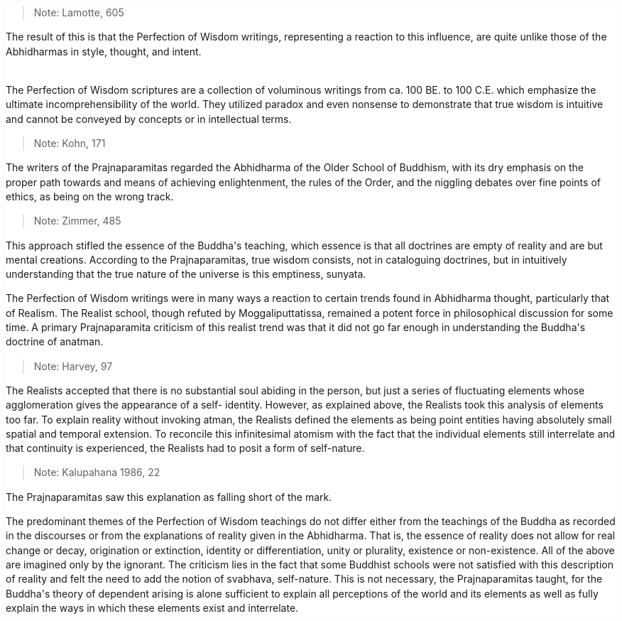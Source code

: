 > Note: Lamotte, 605  
> 

The result of this is that the Perfection of Wisdom writings, representing a reaction to this influence, are quite unlike those of the Abhidharmas in style, thought, and intent.

   
The Perfection of Wisdom scriptures are a collection of voluminous writings from ca. 100 BE. to 100 C.E. which emphasize the ultimate incomprehensibility of the world. They utilized paradox and even nonsense to demonstrate that true wisdom is intuitive and cannot be conveyed by concepts or in intellectual terms.

> Note: Kohn, 171  
> 

The writers of the Prajnaparamitas regarded the Abhidharma of the Older School of Buddhism, with its dry emphasis on the proper path towards and means of achieving enlightenment, the rules of the Order, and the niggling debates over fine points of ethics, as being on the wrong track.

> Note: Zimmer, 485  
> 

This approach stifled the essence of the Buddha's teaching, which essence is that all doctrines are empty of reality and are but mental creations. According to the Prajnaparamitas, true wisdom consists, not in cataloguing doctrines, but in intuitively understanding that the true nature of the universe is this emptiness, sunyata.

The Perfection of Wisdom writings were in many ways a reaction to certain trends found in Abhidharma thought, particularly that of Realism. The Realist school, though refuted by Moggaliputtatissa, remained a potent force in philosophical discussion for some time. A primary Prajnaparamita criticism of this realist trend was that it did not go far enough in understanding the Buddha's doctrine of anatman.

> Note: Harvey, 97  
> 

The Realists accepted that there is no substantial soul abiding in the person, but just a series of fluctuating elements whose agglomeration gives the appearance of a self- identity. However, as explained above, the Realists took this analysis of elements too far. To explain reality without invoking atman, the Realists defined the elements as being point entities having absolutely small spatial and temporal extension. To reconcile this infinitesimal atomism with the fact that the individual elements still interrelate and that continuity is experienced, the Realists had to posit a form of self-nature.

> Note: Kalupahana 1986, 22  
> 

The Prajnaparamitas saw this explanation as falling short of the mark. 

The predominant themes of the Perfection of Wisdom teachings do not differ either from the teachings of the Buddha as recorded in the discourses or from the explanations of reality given in the Abhidharma. That is, the essence of reality does not allow for real change or decay, origination or extinction, identity or differentiation, unity or plurality, existence or non-existence. All of the above are imagined only by the ignorant. The criticism lies in the fact that some Buddhist schools were not satisfied with this description of reality and felt the need to add the notion of svabhava, self-nature. This is not necessary, the Prajnaparamitas taught, for the Buddha's theory of dependent arising is alone sufficient to explain all perceptions of the world and its elements as well as fully explain the ways in which these elements exist and interrelate.
